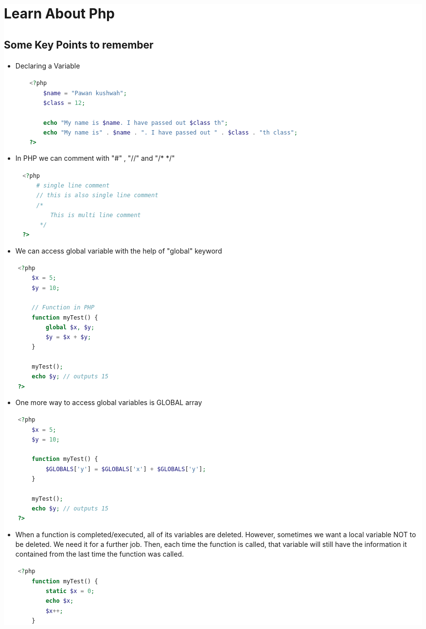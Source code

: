 # Learn About Php
## Some Key Points to remember
- Declaring a Variable
    ```php
        <?php
            $name = "Pawan kushwah";
            $class = 12;

            echo "My name is $name. I have passed out $class th";
            echo "My name is" . $name . ". I have passed out " . $class . "th class";
        ?>
    ```
- In PHP we can comment with "#" , "//" and "/* */"
  ```php
    <?php
        # single line comment
        // this is also single line comment
        /* 
            This is multi line comment 
         */
    ?>
  ```
- We can access global variable with the help of "global" keyword
```php
    <?php
        $x = 5;
        $y = 10;

        // Function in PHP
        function myTest() {
            global $x, $y;
            $y = $x + $y;
        }

        myTest();
        echo $y; // outputs 15
    ?>
```
- One more way to access global variables is GLOBAL array
```php
    <?php
        $x = 5;
        $y = 10;

        function myTest() {
            $GLOBALS['y'] = $GLOBALS['x'] + $GLOBALS['y'];
        }

        myTest();
        echo $y; // outputs 15
    ?>
```
- When a function is completed/executed, all of its variables are deleted. However, sometimes we want a local variable NOT to be deleted. We need it for a further job. Then, each time the function is called, that variable will still have the information it contained from the last time the function was called.
```php
    <?php
        function myTest() {
            static $x = 0;
            echo $x;
            $x++;
        }
```